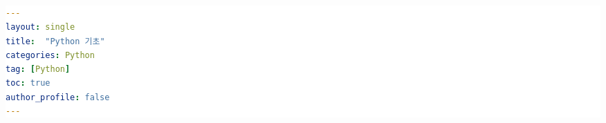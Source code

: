 ```yaml
---
layout: single
title:  "Python 기초"
categories: Python
tag: [Python]
toc: true
author_profile: false
---
```


<head>
  <style>
    table.dataframe {
      white-space: normal;
      width: 100%;
      height: 240px;
      display: block;
      overflow: auto;
      font-family: Arial, sans-serif;
      font-size: 0.9rem;
      line-height: 20px;
      text-align: center;
      border: 0px !important;
    }

    table.dataframe th {
      text-align: center;
      font-weight: bold;
      padding: 8px;
    }

    table.dataframe td {
      text-align: center;
      padding: 8px;
    }

    table.dataframe tr:hover {
      background: #b8d1f3; 
    }

    .output_prompt {
      overflow: auto;
      font-size: 0.9rem;
      line-height: 1.45;
      border-radius: 0.3rem;
      -webkit-overflow-scrolling: touch;
      padding: 0.8rem;
      margin-top: 0;
      margin-bottom: 15px;
      font: 1rem Consolas, "Liberation Mono", Menlo, Courier, monospace;
      color: $code-text-color;
      border: solid 1px $border-color;
      border-radius: 0.3rem;
      word-break: normal;
      white-space: pre;
    }
